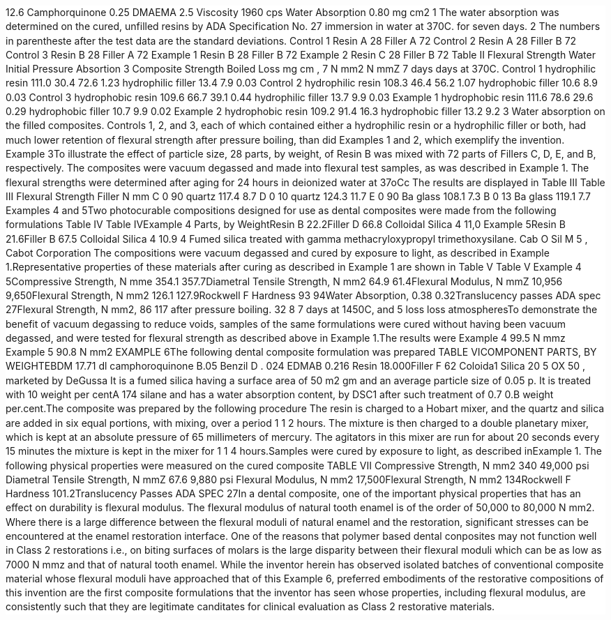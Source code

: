 12.6 Camphorquinone 0.25 DMAEMA 2.5 Viscosity 1960 cps Water Absorption 0.80 mg cm2 1 The water absorption was determined on the cured, unfilled resins by ADA Specification No. 27 immersion in water at 370C. for seven days. 2 The numbers in parentheste after the test data are the standard deviations. Control 1 Resin A 28 Filler A 72 Control 2 Resin A 28 Filler B 72 Control 3 Resin B 28 Filler A 72 Example 1 Resin B 28 Filler B 72 Example 2 Resin C 28 Filler B 72 Table II Flexural Strength Water Initial Pressure Absortion 3 Composite Strength Boiled Loss mg cm , 7 N mm2 N mmZ 7 days days at 370C. Control 1 hydrophilic resin 111.0 30.4 72.6 1.23 hydrophilic filler 13.4 7.9 0.03 Control 2 hydrophilic resin 108.3 46.4 56.2 1.07 hydrophobic filler 10.6 8.9 0.03 Control 3 hydrophobic resin 109.6 66.7 39.1 0.44 hydrophilic filler 13.7 9.9 0.03 Example 1 hydrophobic resin 111.6 78.6 29.6 0.29 hydrophobic filler 10.7 9.9 0.02 Example 2 hydrophobic resin 109.2 91.4 16.3 hydrophobic filler 13.2 9.2 3 Water absorption on the filled composites. Controls 1, 2, and 3, each of which contained either a hydrophilic resin or a hydrophilic filler or both, had much lower retention of flexural strength after pressure boiling, than did Examples 1 and 2, which exemplify the invention. Example 3To illustrate the effect of particle size, 28 parts, by weight, of Resin B was mixed with 72 parts of Fillers C, D, E, and B, respectively. The composites were vacuum degassed and made into flexural test samples, as was described in Example 1. The flexural strengths were determined after aging for 24 hours in deionized water at 37oCc The results are displayed in Table III Table III Flexural Strength Filler N mm C 0 90 quartz 117.4 8.7 D 0 10 quartz 124.3 11.7 E 0 90 Ba glass 108.1 7.3 B 0 13 Ba glass 119.1 7.7 Examples 4 and 5Two photocurable compositions designed for use as dental composites were made from the following formulations Table IV Table IVExample 4 Parts, by WeightResin B 22.2Filler D 66.8 Colloidal Silica 4 11,0 Example 5Resin B 21.6Filler B 67.5 Colloidal Silica 4 10.9 4 Fumed silica treated with gamma methacryloxypropyl trimethoxysilane. Cab O Sil M 5 , Cabot Corporation The compositions were vacuum degassed and cured by exposure to light, as described in Example 1.Representative properties of these materials after curing as described in Example 1 are shown in Table V Table V Example 4 5Compressive Strength, N mme 354.1 357.7Diametral Tensile Strength, N mm2 64.9 61.4Flexural Modulus, N mmZ 10,956 9,650Flexural Strength, N mm2 126.1 127.9Rockwell F Hardness 93 94Water Absorption, 0.38 0.32Translucency passes ADA spec 27Flexural Strength, N mm2, 86 117 after pressure boiling. 32 8 7 days at 1450C, and 5 loss loss atmospheresTo demonstrate the benefit of vacuum degassing to reduce voids, samples of the same formulations were cured without having been vacuum degassed, and were tested for flexural strength as described above in Example 1.The results were Example 4 99.5 N mmz Example 5 90.8 N mm2 EXAMPLE 6The following dental composite formulation was prepared TABLE VICOMPONENT PARTS, BY WEIGHTEBDM 17.71 dl camphoroquinone B.05 Benzil D . 024 EDMAB 0.216 Resin 18.000Filler F 62 Coloida1 Silica 20 5 OX 50 , marketed by DeGussa It is a fumed silica having a surface area of 50 m2 gm and an average particle size of 0.05 p. It is treated with 10 weight per centA 174 silane and has a water absorption content, by DSC1 after such treatment of 0.7 0.B weight per.cent.The composite was prepared by the following procedure The resin is charged to a Hobart mixer, and the quartz and silica are added in six equal portions, with mixing, over a period 1 1 2 hours. The mixture is then charged to a double planetary mixer, which is kept at an absolute pressure of 65 millimeters of mercury. The agitators in this mixer are run for about 20 seconds every 15 minutes the mixture is kept in the mixer for 1 1 4 hours.Samples were cured by exposure to light, as described inExample 1. The following physical properties were measured on the cured composite TABLE VII Compressive Strength, N mm2 340 49,000 psi Diametral Tensile Strength, N mmZ 67.6 9,880 psi Flexural Modulus, N mm2 17,500Flexural Strength, N mm2 134Rockwell F Hardness 101.2Translucency Passes ADA SPEC 27In a dental composite, one of the important physical properties that has an effect on durability is flexural modulus. The flexural modulus of natural tooth enamel is of the order of 50,000 to 80,000 N mm2. Where there is a large difference between the flexural moduli of natural enamel and the restoration, significant stresses can be encountered at the enamel restoration interface. One of the reasons that polymer based dental conposites may not function well in Class 2 restorations i.e., on biting surfaces of molars is the large disparity between their flexural moduli which can be as low as 7000 N mmz and that of natural tooth enamel. While the inventor herein has observed isolated batches of conventional composite material whose flexural moduli have approached that of this Example 6, preferred embodiments of the restorative compositions of this invention are the first composite formulations that the inventor has seen whose properties, including flexural modulus, are consistently such that they are legitimate canditates for clinical evaluation as Class 2 restorative materials.